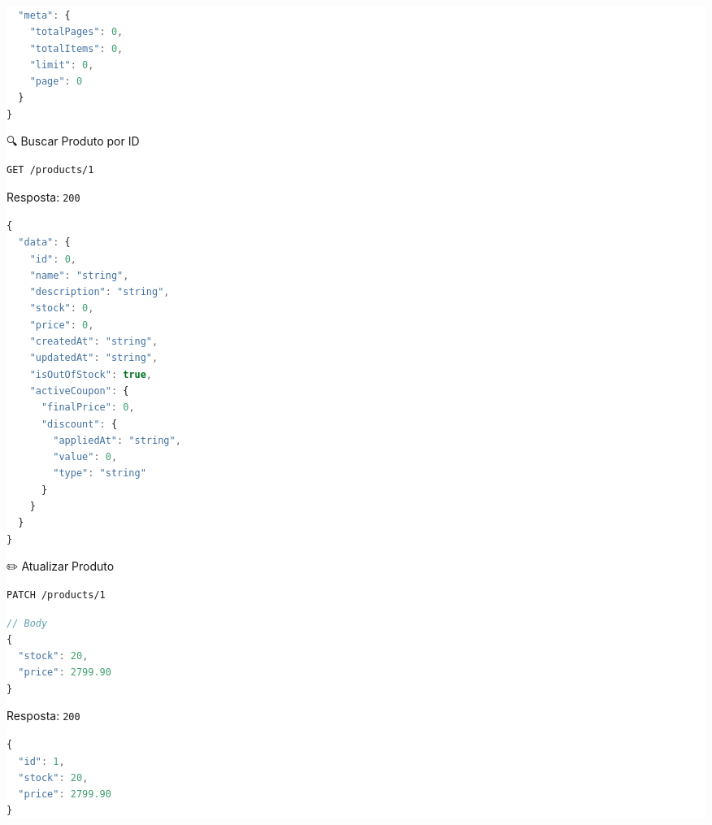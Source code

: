 ```js
  "meta": {
    "totalPages": 0,
    "totalItems": 0,
    "limit": 0,
    "page": 0
  }
}
```

🔍 Buscar Produto por ID

`GET /products/1`

Resposta: `200`

```js
{
  "data": {
    "id": 0,
    "name": "string",
    "description": "string",
    "stock": 0,
    "price": 0,
    "createdAt": "string",
    "updatedAt": "string",
    "isOutOfStock": true,
    "activeCoupon": {
      "finalPrice": 0,
      "discount": {
        "appliedAt": "string",
        "value": 0,
        "type": "string"
      }
    }
  }
}
```

✏️ Atualizar Produto

`PATCH /products/1`

```js
// Body
{
  "stock": 20,
  "price": 2799.90
}
```
Resposta: `200`

```js
{
  "id": 1,
  "stock": 20,
  "price": 2799.90
}
```
